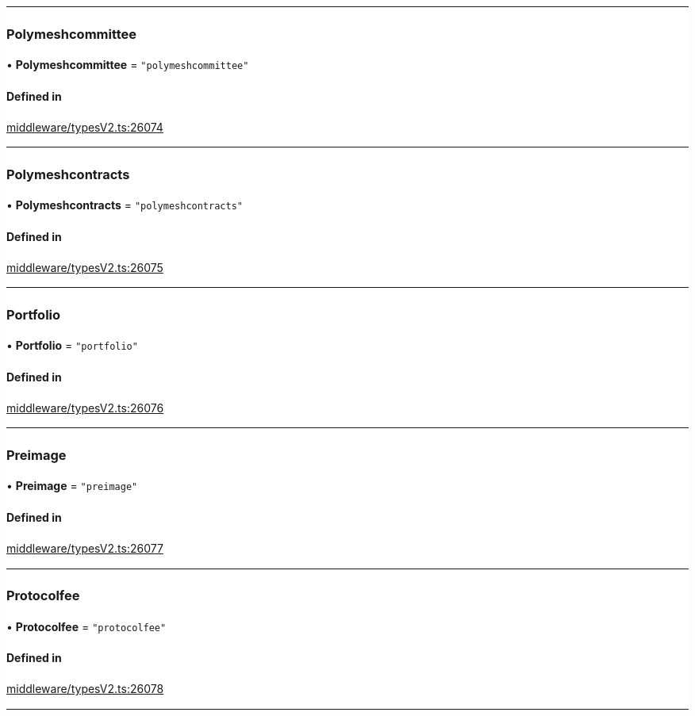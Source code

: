 ___

### Polymeshcommittee

• **Polymeshcommittee** = ``"polymeshcommittee"``

#### Defined in

[middleware/typesV2.ts:26074](https://github.com/PolymeshAssociation/polymesh-sdk/blob/91c2d2d8/src/middleware/typesV2.ts#L26074)

___

### Polymeshcontracts

• **Polymeshcontracts** = ``"polymeshcontracts"``

#### Defined in

[middleware/typesV2.ts:26075](https://github.com/PolymeshAssociation/polymesh-sdk/blob/91c2d2d8/src/middleware/typesV2.ts#L26075)

___

### Portfolio

• **Portfolio** = ``"portfolio"``

#### Defined in

[middleware/typesV2.ts:26076](https://github.com/PolymeshAssociation/polymesh-sdk/blob/91c2d2d8/src/middleware/typesV2.ts#L26076)

___

### Preimage

• **Preimage** = ``"preimage"``

#### Defined in

[middleware/typesV2.ts:26077](https://github.com/PolymeshAssociation/polymesh-sdk/blob/91c2d2d8/src/middleware/typesV2.ts#L26077)

___

### Protocolfee

• **Protocolfee** = ``"protocolfee"``

#### Defined in

[middleware/typesV2.ts:26078](https://github.com/PolymeshAssociation/polymesh-sdk/blob/91c2d2d8/src/middleware/typesV2.ts#L26078)

___
